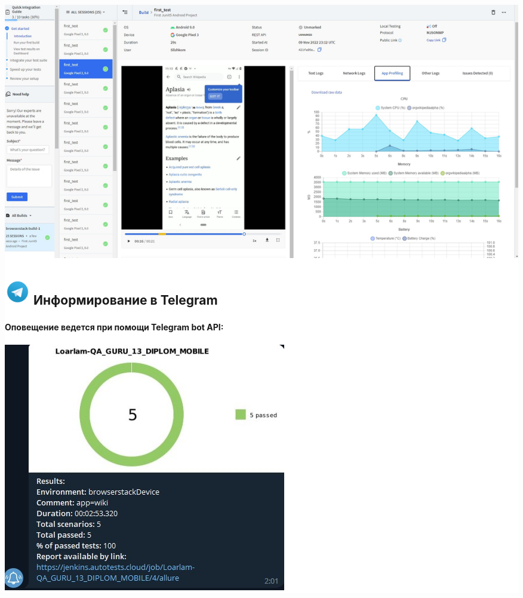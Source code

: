 <kbd>![](images/screenshots/Browserstack.jpg)</kbd>

## <img width="5%" title="Telegram" src="images/logo/telegram.svg"> Информирование в Telegram
#### Оповещение ведется при помощи Telegram bot API:
<kbd>![](images/screenshots/TelegramResult.jpg)</kbd>